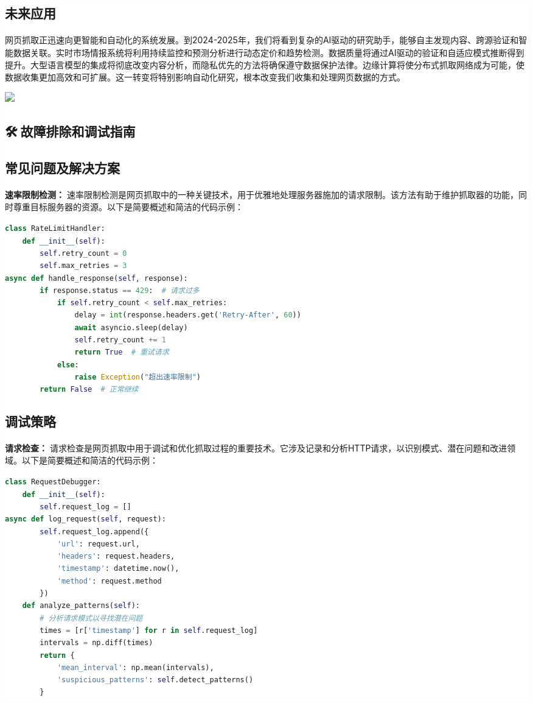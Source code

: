 ## 未来应用

网页抓取正迅速向更智能和自动化的系统发展。到2024-2025年，我们将看到复杂的AI驱动的研究助手，能够自主发现内容、跨源验证和智能数据关联。实时市场情报系统将利用持续监控和预测分析进行动态定价和趋势检测。数据质量将通过AI驱动的验证和自适应模式推断得到提升。大型语言模型的集成将彻底改变内容分析，而隐私优先的方法将确保遵守数据保护法律。边缘计算将使分布式抓取网络成为可能，使数据收集更加高效和可扩展。这一转变将特别影响自动化研究，根本改变我们收集和处理网页数据的方式。

![](https://wsrv.nl/?url=https://cdn-images-1.readmedium.com/v2/resize:fit:800/1*JO1gZH8GUxV-6dB7gbscAg.png)


## 🛠️ 故障排除和调试指南


## 常见问题及解决方案

**速率限制检测：** 速率限制检测是网页抓取中的一种关键技术，用于优雅地处理服务器施加的请求限制。该方法有助于维护抓取器的功能，同时尊重目标服务器的资源。以下是简要概述和简洁的代码示例：

```python
class RateLimitHandler:
    def __init__(self):
        self.retry_count = 0
        self.max_retries = 3
async def handle_response(self, response):
        if response.status == 429:  # 请求过多
            if self.retry_count < self.max_retries:
                delay = int(response.headers.get('Retry-After', 60))
                await asyncio.sleep(delay)
                self.retry_count += 1
                return True  # 重试请求
            else:
                raise Exception("超出速率限制")
        return False  # 正常继续
```

## 调试策略

**请求检查：** 请求检查是网页抓取中用于调试和优化抓取过程的重要技术。它涉及记录和分析HTTP请求，以识别模式、潜在问题和改进领域。以下是简要概述和简洁的代码示例：

```python
class RequestDebugger:
    def __init__(self):
        self.request_log = []
async def log_request(self, request):
        self.request_log.append({
            'url': request.url,
            'headers': request.headers,
            'timestamp': datetime.now(),
            'method': request.method
        })
    def analyze_patterns(self):
        # 分析请求模式以寻找潜在问题
        times = [r['timestamp'] for r in self.request_log]
        intervals = np.diff(times)
        return {
            'mean_interval': np.mean(intervals),
            'suspicious_patterns': self.detect_patterns()
        }
```
